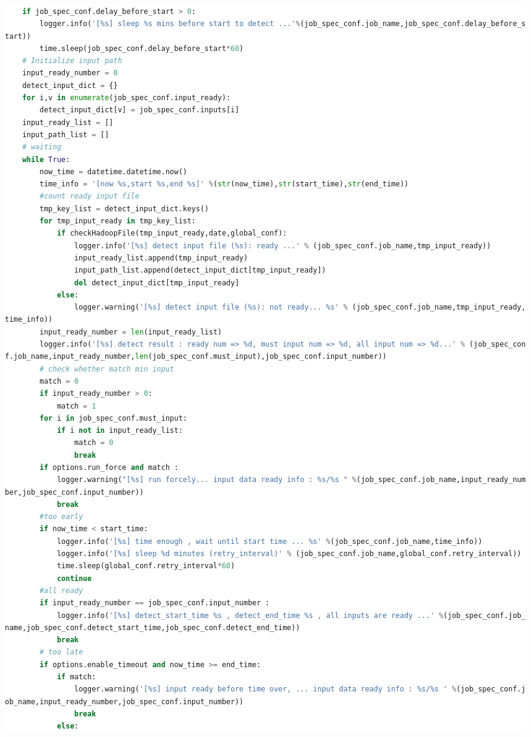```python
    if job_spec_conf.delay_before_start > 0:
        logger.info('[%s] sleep %s mins before start to detect ...'%(job_spec_conf.job_name,job_spec_conf.delay_before_start))
        time.sleep(job_spec_conf.delay_before_start*60)
    # Initialize input path
    input_ready_number = 0
    detect_input_dict = {}
    for i,v in enumerate(job_spec_conf.input_ready):
        detect_input_dict[v] = job_spec_conf.inputs[i]
    input_ready_list = []
    input_path_list = []
    # waiting
    while True:
        now_time = datetime.datetime.now()
        time_info = '[now %s,start %s,end %s]' %(str(now_time),str(start_time),str(end_time))
        #count ready input file
        tmp_key_list = detect_input_dict.keys()
        for tmp_input_ready in tmp_key_list:
            if checkHadoopFile(tmp_input_ready,date,global_conf):
                logger.info('[%s] detect input file (%s): ready ...' % (job_spec_conf.job_name,tmp_input_ready))
                input_ready_list.append(tmp_input_ready)
                input_path_list.append(detect_input_dict[tmp_input_ready])
                del detect_input_dict[tmp_input_ready]
            else:
                logger.warning('[%s] detect input file (%s): not ready... %s' % (job_spec_conf.job_name,tmp_input_ready,time_info))
        input_ready_number = len(input_ready_list)
        logger.info('[%s] detect result : ready num => %d, must input num => %d, all input num => %d...' % (job_spec_conf.job_name,input_ready_number,len(job_spec_conf.must_input),job_spec_conf.input_number))
        # check whether match min input
        match = 0
        if input_ready_number > 0:
            match = 1
        for i in job_spec_conf.must_input:
            if i not in input_ready_list:
                match = 0
                break
        if options.run_force and match :
            logger.warning("[%s] run forcely... input data ready info : %s/%s " %(job_spec_conf.job_name,input_ready_number,job_spec_conf.input_number))
            break
        #too early
        if now_time < start_time:
            logger.info('[%s] time enough , wait until start time ... %s' %(job_spec_conf.job_name,time_info))
            logger.info('[%s] sleep %d minutes (retry_interval)' % (job_spec_conf.job_name,global_conf.retry_interval))
            time.sleep(global_conf.retry_interval*60)
            continue
        #all ready
        if input_ready_number == job_spec_conf.input_number :
            logger.info('[%s] detect_start_time %s , detect_end_time %s , all inputs are ready ...' %(job_spec_conf.job_name,job_spec_conf.detect_start_time,job_spec_conf.detect_end_time))
            break
        # too late
        if options.enable_timeout and now_time >= end_time:
            if match:
                logger.warning('[%s] input ready before time over, ... input data ready info : %s/%s ' %(job_spec_conf.job_name,input_ready_number,job_spec_conf.input_number))
                break
            else:
```